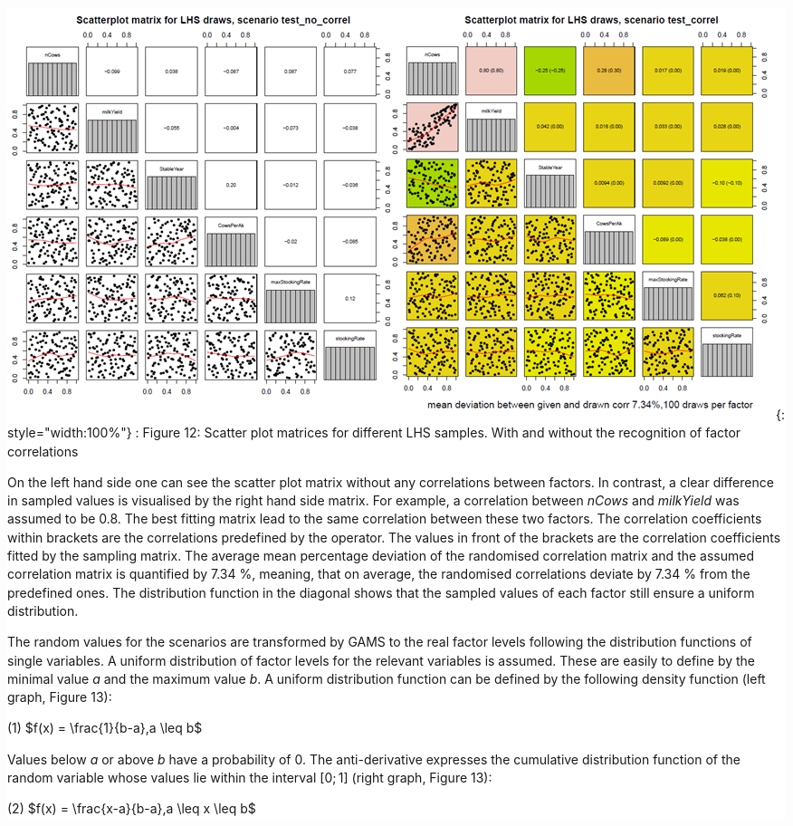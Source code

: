 ![../](../../media/TechnicalRealisation/Bild_2.png){: style="width:100%"}
:   Figure 12: Scatter plot matrices for different LHS
    samples. With and without the recognition of factor correlations

On the left hand side one can see the scatter plot matrix without any correlations between factors. In contrast, a clear difference in sampled values is visualised by the right hand side matrix. For example, a correlation between *nCows* and *milkYield* was assumed to be 0.8. The best fitting matrix lead to the same correlation between these two factors. The correlation coefficients within brackets are the correlations predefined by the operator. The values in front of the brackets are the correlation coefficients fitted by the sampling matrix. The average mean percentage deviation of the randomised correlation matrix and the assumed correlation matrix is quantified by 7.34 %, meaning, that on average, the randomised correlations deviate by 7.34 % from the predefined ones. The distribution function in the diagonal shows that the sampled values of each factor still  ensure a uniform distribution.

The random values for the scenarios are transformed by GAMS to the real factor levels following the distribution functions of single variables. A uniform distribution of factor levels for the relevant variables is assumed. These are easily to define by the minimal value *a* and the maximum value *b*. A uniform distribution function can be defined by the
following density function (left graph, Figure 13):

(1) $f(x) = \frac{1}{b-a},a \leq b$

Values below *a* or above *b* have a probability of 0. The anti-derivative expresses the cumulative distribution function of the random variable whose values lie within the interval $[0; 1]$ (right graph, Figure 13):

(2) $f(x) = \frac{x-a}{b-a},a \leq x \leq b$


 [^1]: This assures also under the restricted number of random values
 [^2]: This is necessary to restrict sampling time but also guarantees to
 [^3]: Another possible routine for LHS sampling is